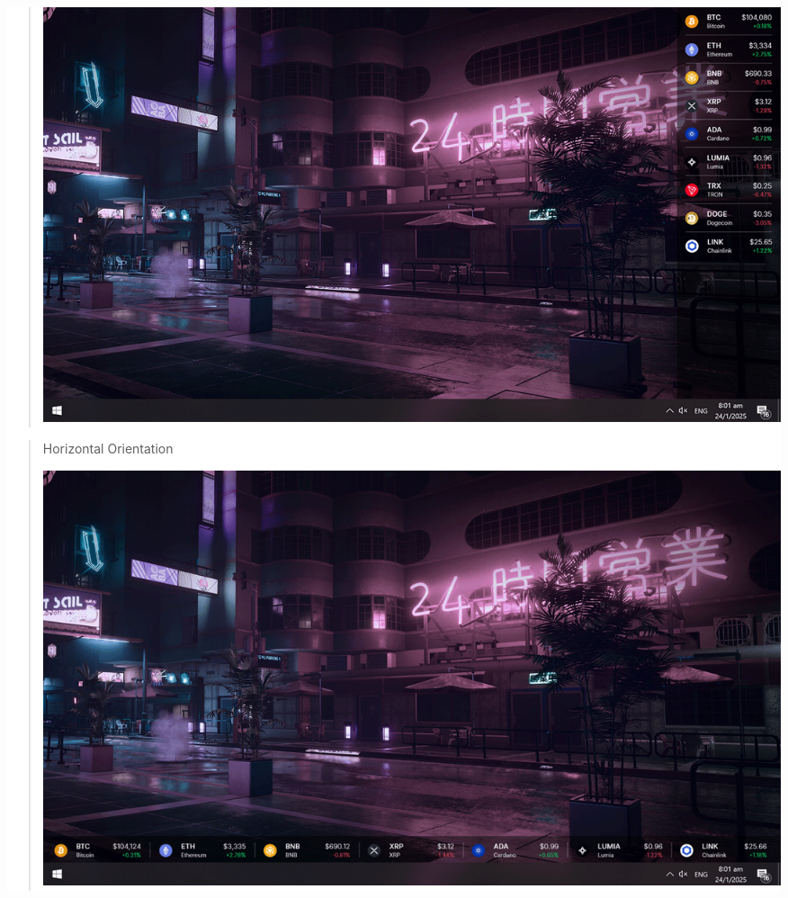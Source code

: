 > <img src='./@Resources/images/examples/modular-crypto-dash-vertical.png' width='100%' >

> Horizontal Orientation
>
> <img src='./@Resources/images/examples/modular-crypto-dash-horizontal.png' width='100%' >
